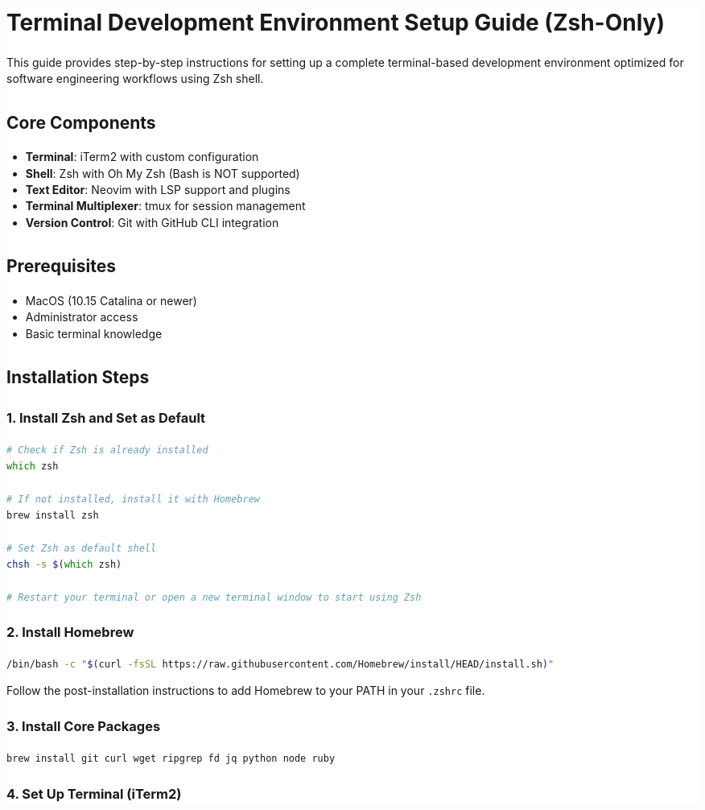 # Terminal Development Environment Setup Guide (Zsh-Only)

This guide provides step-by-step instructions for setting up a complete terminal-based development environment optimized for software engineering workflows using Zsh shell.

## Core Components

- **Terminal**: iTerm2 with custom configuration
- **Shell**: Zsh with Oh My Zsh (Bash is NOT supported)
- **Text Editor**: Neovim with LSP support and plugins
- **Terminal Multiplexer**: tmux for session management
- **Version Control**: Git with GitHub CLI integration

## Prerequisites

- MacOS (10.15 Catalina or newer)
- Administrator access
- Basic terminal knowledge

## Installation Steps

### 1. Install Zsh and Set as Default

```zsh
# Check if Zsh is already installed
which zsh

# If not installed, install it with Homebrew
brew install zsh

# Set Zsh as default shell
chsh -s $(which zsh)

# Restart your terminal or open a new terminal window to start using Zsh
```

### 2. Install Homebrew

```zsh
/bin/bash -c "$(curl -fsSL https://raw.githubusercontent.com/Homebrew/install/HEAD/install.sh)"
```

Follow the post-installation instructions to add Homebrew to your PATH in your `.zshrc` file.

### 3. Install Core Packages

```zsh
brew install git curl wget ripgrep fd jq python node ruby
```

### 4. Set Up Terminal (iTerm2)
